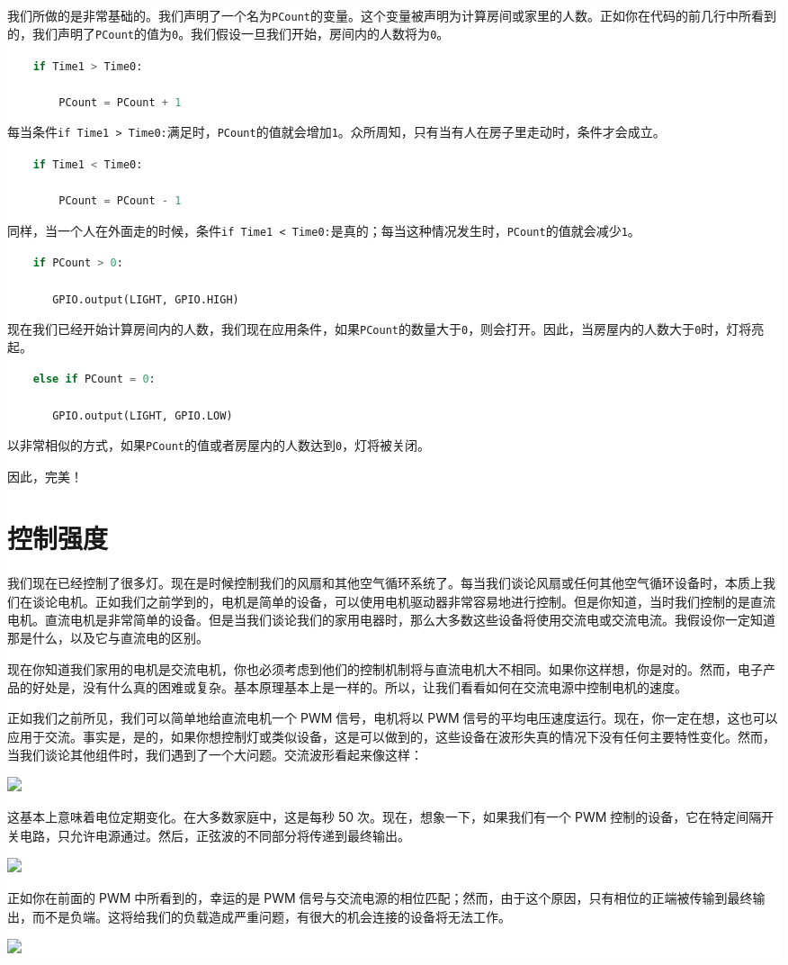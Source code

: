 我们所做的是非常基础的。我们声明了一个名为`PCount`的变量。这个变量被声明为计算房间或家里的人数。正如你在代码的前几行中所看到的，我们声明了`PCount`的值为`0`。我们假设一旦我们开始，房间内的人数将为`0`。

```py
    if Time1 > Time0:

        PCount = PCount + 1
```

每当条件`if Time1 > Time0:`满足时，`PCount`的值就会增加`1`。众所周知，只有当有人在房子里走动时，条件才会成立。

```py
    if Time1 < Time0:

        PCount = PCount - 1
```

同样，当一个人在外面走的时候，条件`if Time1 < Time0:`是真的；每当这种情况发生时，`PCount`的值就会减少`1`。

```py
    if PCount > 0:

       GPIO.output(LIGHT, GPIO.HIGH)
```

现在我们已经开始计算房间内的人数，我们现在应用条件，如果`PCount`的数量大于`0`，则会打开。因此，当房屋内的人数大于`0`时，灯将亮起。

```py
    else if PCount = 0:

       GPIO.output(LIGHT, GPIO.LOW)
```

以非常相似的方式，如果`PCount`的值或者房屋内的人数达到`0`，灯将被关闭。

因此，完美！

# 控制强度

我们现在已经控制了很多灯。现在是时候控制我们的风扇和其他空气循环系统了。每当我们谈论风扇或任何其他空气循环设备时，本质上我们在谈论电机。正如我们之前学到的，电机是简单的设备，可以使用电机驱动器非常容易地进行控制。但是你知道，当时我们控制的是直流电机。直流电机是非常简单的设备。但是当我们谈论我们的家用电器时，那么大多数这些设备将使用交流电或交流电流。我假设你一定知道那是什么，以及它与直流电的区别。

现在你知道我们家用的电机是交流电机，你也必须考虑到他们的控制机制将与直流电机大不相同。如果你这样想，你是对的。然而，电子产品的好处是，没有什么真的困难或复杂。基本原理基本上是一样的。所以，让我们看看如何在交流电源中控制电机的速度。

正如我们之前所见，我们可以简单地给直流电机一个 PWM 信号，电机将以 PWM 信号的平均电压速度运行。现在，你一定在想，这也可以应用于交流。事实是，是的，如果你想控制灯或类似设备，这是可以做到的，这些设备在波形失真的情况下没有任何主要特性变化。然而，当我们谈论其他组件时，我们遇到了一个大问题。交流波形看起来像这样：

![](https://github.com/OpenDocCN/freelearn-python-zh/raw/master/docs/gtst-py-iot/img/e6c88285-4f38-493f-8a73-ab5d0a621507.png)

这基本上意味着电位定期变化。在大多数家庭中，这是每秒 50 次。现在，想象一下，如果我们有一个 PWM 控制的设备，它在特定间隔开关电路，只允许电源通过。然后，正弦波的不同部分将传递到最终输出。

![](https://github.com/OpenDocCN/freelearn-python-zh/raw/master/docs/gtst-py-iot/img/d3c74564-5890-4819-8bd8-c37da64c8c2c.png)

正如你在前面的 PWM 中所看到的，幸运的是 PWM 信号与交流电源的相位匹配；然而，由于这个原因，只有相位的正端被传输到最终输出，而不是负端。这将给我们的负载造成严重问题，有很大的机会连接的设备将无法工作。

![](https://github.com/OpenDocCN/freelearn-python-zh/raw/master/docs/gtst-py-iot/img/3d28446a-d7a4-4893-85e7-87dfa8a9a994.png)
